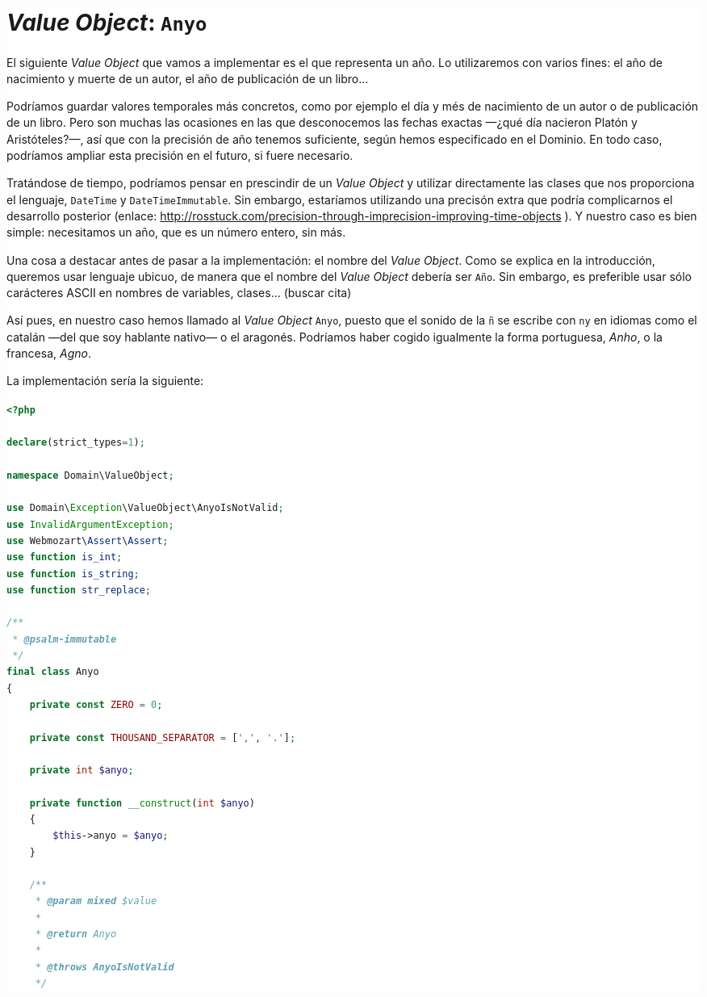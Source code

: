# _Value Object_: `Anyo`

El siguiente _Value Object_ que vamos a implementar es el que representa un año. Lo utilizaremos con varios fines: el año de nacimiento y muerte de un autor, el año de publicación de un libro...

Podríamos guardar valores temporales más concretos, como por ejemplo el día y més de nacimiento de un autor o de publicación de un libro. Pero son muchas las ocasiones en las que desconocemos las fechas exactas —¿qué día nacieron Platón y Aristóteles?—, así que con la precisión de año tenemos suficiente, según hemos especificado en el Dominio. En todo caso, podríamos ampliar esta precisión en el futuro, si fuere necesario.

Tratándose de tiempo, podríamos pensar en prescindir de un _Value Object_ y utilizar directamente las clases que nos proporciona el lenguaje, `DateTime` y `DateTimeImmutable`. Sin embargo, estaríamos utilizando una precisón extra que podría complicarnos el desarrollo posterior (enlace: http://rosstuck.com/precision-through-imprecision-improving-time-objects ). Y nuestro caso es bien simple: necesitamos un año, que es un número entero, sin más.

Una cosa a destacar antes de pasar a la implementación: el nombre del _Value Object_. Como se explica en la introducción, queremos usar lenguaje ubicuo, de manera que el nombre del _Value Object_ debería ser `Año`. Sin embargo, es preferible usar sólo carácteres ASCII en nombres de variables, clases... (buscar cita)

Así pues, en nuestro caso hemos llamado al _Value Object_ `Anyo`, puesto que el sonido de la `ñ` se escribe con `ny` en idiomas como el catalán —del que soy hablante nativo— o el aragonés. Podríamos haber cogido igualmente la forma portuguesa, _Anho_, o la francesa, _Agno_.

La implementación sería la siguiente:

```php
<?php

declare(strict_types=1);

namespace Domain\ValueObject;

use Domain\Exception\ValueObject\AnyoIsNotValid;
use InvalidArgumentException;
use Webmozart\Assert\Assert;
use function is_int;
use function is_string;
use function str_replace;

/**
 * @psalm-immutable
 */
final class Anyo
{
    private const ZERO = 0;

    private const THOUSAND_SEPARATOR = [',', '.'];

    private int $anyo;

    private function __construct(int $anyo)
    {
        $this->anyo = $anyo;
    }

    /**
     * @param mixed $value
     *
     * @return Anyo
     *
     * @throws AnyoIsNotValid
     */
```